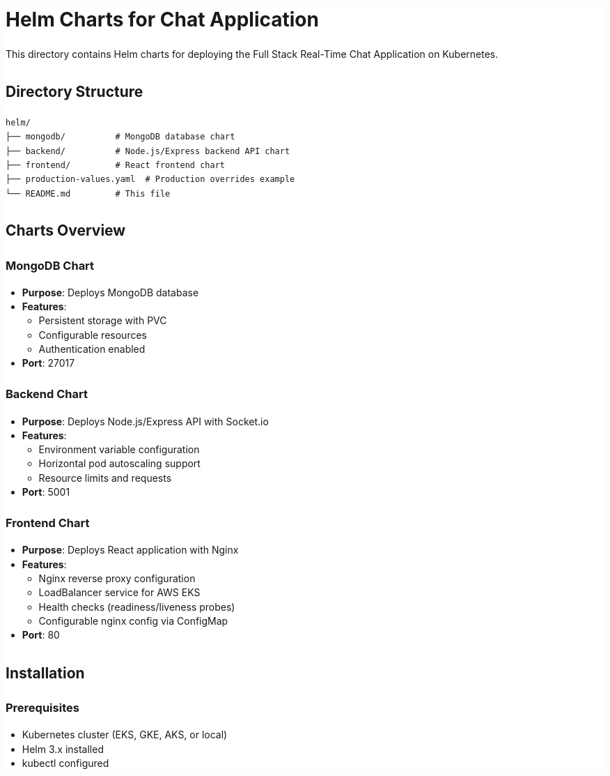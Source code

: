 # Helm Charts for Chat Application

This directory contains Helm charts for deploying the Full Stack Real-Time Chat Application on Kubernetes.

## Directory Structure

```
helm/
├── mongodb/          # MongoDB database chart
├── backend/          # Node.js/Express backend API chart
├── frontend/         # React frontend chart
├── production-values.yaml  # Production overrides example
└── README.md         # This file
```

## Charts Overview

### MongoDB Chart
- **Purpose**: Deploys MongoDB database
- **Features**:
  - Persistent storage with PVC
  - Configurable resources
  - Authentication enabled
- **Port**: 27017

### Backend Chart
- **Purpose**: Deploys Node.js/Express API with Socket.io
- **Features**:
  - Environment variable configuration
  - Horizontal pod autoscaling support
  - Resource limits and requests
- **Port**: 5001

### Frontend Chart
- **Purpose**: Deploys React application with Nginx
- **Features**:
  - Nginx reverse proxy configuration
  - LoadBalancer service for AWS EKS
  - Health checks (readiness/liveness probes)
  - Configurable nginx config via ConfigMap
- **Port**: 80

## Installation

### Prerequisites
- Kubernetes cluster (EKS, GKE, AKS, or local)
- Helm 3.x installed
- kubectl configured
